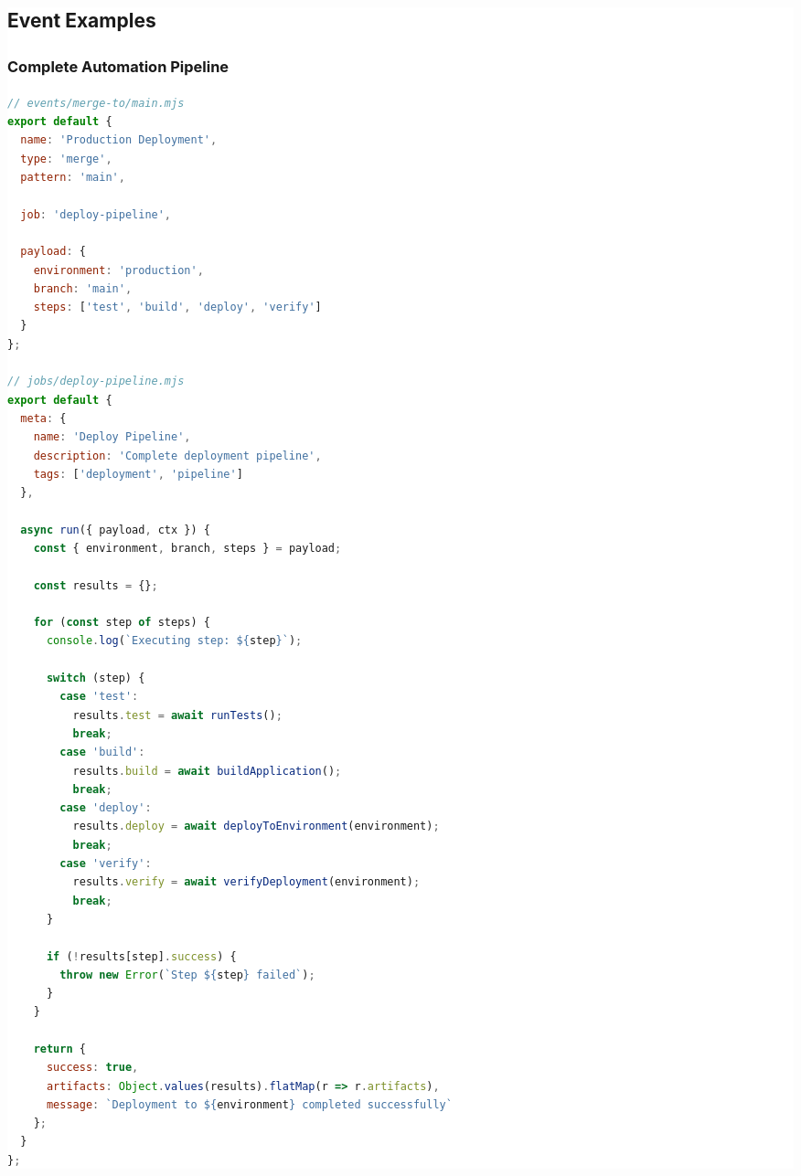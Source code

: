 ## Event Examples

### Complete Automation Pipeline

```javascript
// events/merge-to/main.mjs
export default {
  name: 'Production Deployment',
  type: 'merge',
  pattern: 'main',
  
  job: 'deploy-pipeline',
  
  payload: {
    environment: 'production',
    branch: 'main',
    steps: ['test', 'build', 'deploy', 'verify']
  }
};

// jobs/deploy-pipeline.mjs
export default {
  meta: {
    name: 'Deploy Pipeline',
    description: 'Complete deployment pipeline',
    tags: ['deployment', 'pipeline']
  },

  async run({ payload, ctx }) {
    const { environment, branch, steps } = payload;
    
    const results = {};
    
    for (const step of steps) {
      console.log(`Executing step: ${step}`);
      
      switch (step) {
        case 'test':
          results.test = await runTests();
          break;
        case 'build':
          results.build = await buildApplication();
          break;
        case 'deploy':
          results.deploy = await deployToEnvironment(environment);
          break;
        case 'verify':
          results.verify = await verifyDeployment(environment);
          break;
      }
      
      if (!results[step].success) {
        throw new Error(`Step ${step} failed`);
      }
    }
    
    return {
      success: true,
      artifacts: Object.values(results).flatMap(r => r.artifacts),
      message: `Deployment to ${environment} completed successfully`
    };
  }
};
```

  [key: string]: any;